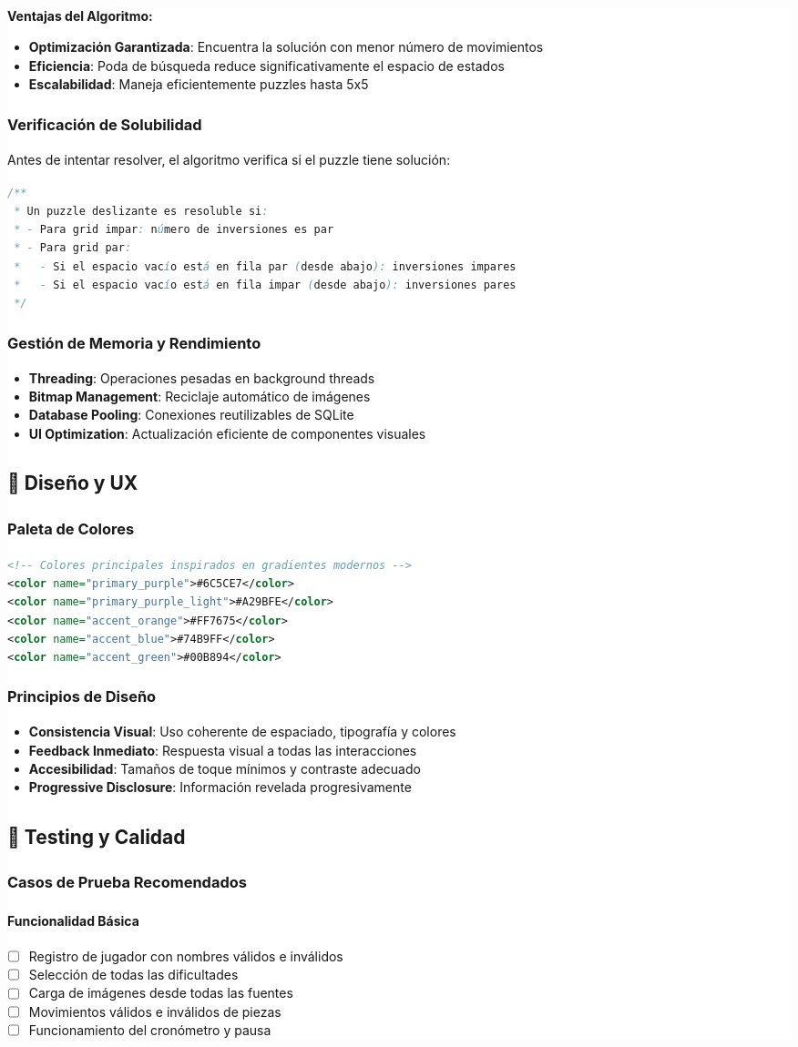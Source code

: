 **Ventajas del Algoritmo:**
- **Optimización Garantizada**: Encuentra la solución con menor número de movimientos
- **Eficiencia**: Poda de búsqueda reduce significativamente el espacio de estados
- **Escalabilidad**: Maneja eficientemente puzzles hasta 5x5

### Verificación de Solubilidad

Antes de intentar resolver, el algoritmo verifica si el puzzle tiene solución:

```java
/**
 * Un puzzle deslizante es resoluble si:
 * - Para grid impar: número de inversiones es par
 * - Para grid par: 
 *   - Si el espacio vacío está en fila par (desde abajo): inversiones impares
 *   - Si el espacio vacío está en fila impar (desde abajo): inversiones pares
 */
```

### Gestión de Memoria y Rendimiento

- **Threading**: Operaciones pesadas en background threads
- **Bitmap Management**: Reciclaje automático de imágenes
- **Database Pooling**: Conexiones reutilizables de SQLite
- **UI Optimization**: Actualización eficiente de componentes visuales

## 🎨 Diseño y UX

### Paleta de Colores
```xml
<!-- Colores principales inspirados en gradientes modernos -->
<color name="primary_purple">#6C5CE7</color>
<color name="primary_purple_light">#A29BFE</color>
<color name="accent_orange">#FF7675</color>
<color name="accent_blue">#74B9FF</color>
<color name="accent_green">#00B894</color>
```

### Principios de Diseño
- **Consistencia Visual**: Uso coherente de espaciado, tipografía y colores
- **Feedback Inmediato**: Respuesta visual a todas las interacciones
- **Accesibilidad**: Tamaños de toque mínimos y contraste adecuado
- **Progressive Disclosure**: Información revelada progresivamente

## 🧪 Testing y Calidad

### Casos de Prueba Recomendados

#### Funcionalidad Básica
- [ ] Registro de jugador con nombres válidos e inválidos
- [ ] Selección de todas las dificultades
- [ ] Carga de imágenes desde todas las fuentes
- [ ] Movimientos válidos e inválidos de piezas
- [ ] Funcionamiento del cronómetro y pausa
